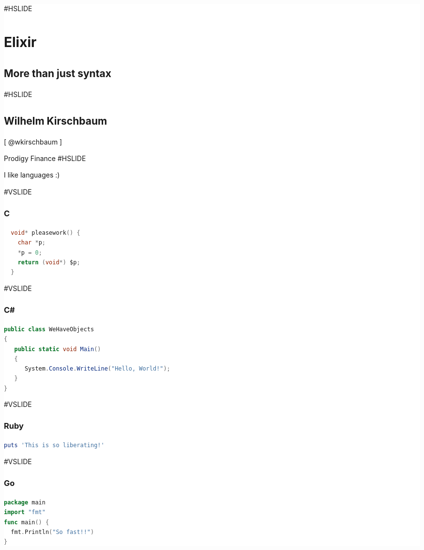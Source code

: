 #HSLIDE

# Elixir
## More than just syntax

#HSLIDE

## Wilhelm Kirschbaum
[ @wkirschbaum ]


Prodigy Finance
#HSLIDE

I like languages :)

#VSLIDE

### C
```c
  void* pleasework() {
    char *p;
    *p = 0;
    return (void*) $p;
  }
```

#VSLIDE

### C# #
```c#
public class WeHaveObjects
{
   public static void Main()
   {
      System.Console.WriteLine("Hello, World!");
   }
}
```

#VSLIDE

### Ruby

```ruby
puts 'This is so liberating!'
```

#VSLIDE

### Go
```go
package main
import "fmt"
func main() {
  fmt.Println("So fast!!")
}
```
